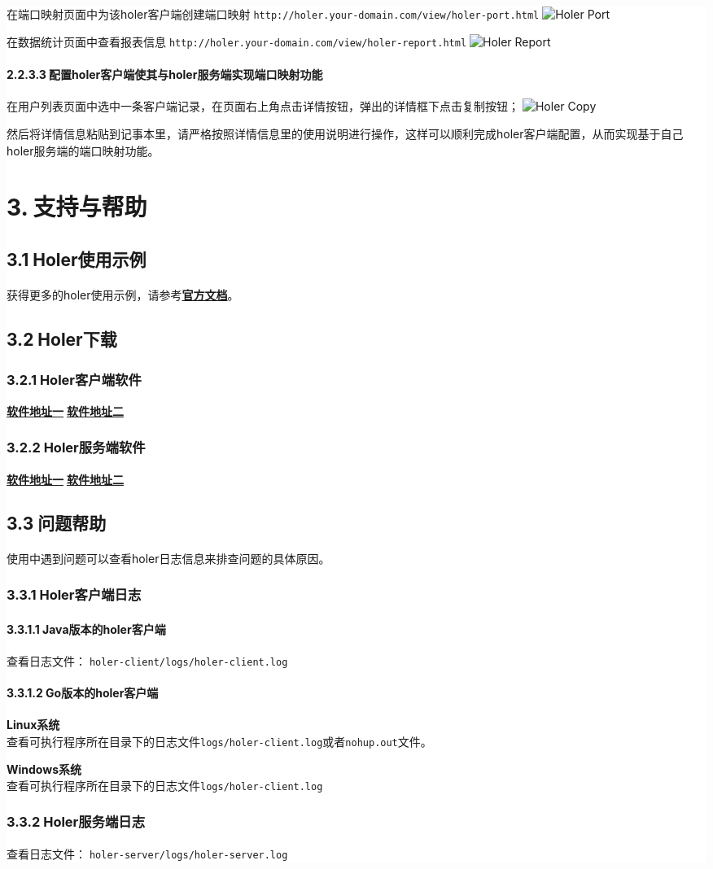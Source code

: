 在端口映射页面中为该holer客户端创建端口映射 
`http://holer.your-domain.com/view/holer-port.html` 
![Holer Port](https://github.com/wisdom-projects/holer/blob/8d7794f500cfc2cc33702f92983d1674dab4917e/Image/holer-port.png)

在数据统计页面中查看报表信息 
`http://holer.your-domain.com/view/holer-report.html` 
![Holer Report](https://github.com/wisdom-projects/holer/blob/8d7794f500cfc2cc33702f92983d1674dab4917e/Image/holer-report.png)

#### 2.2.3.3 配置holer客户端使其与holer服务端实现端口映射功能

在用户列表页面中选中一条客户端记录，在页面右上角点击详情按钮，弹出的详情框下点击复制按钮； 
![Holer Copy](http://blog.wdom.net/upload/2019/04/q7ffnsuu6ghf4p66chtb3001r3.png)

然后将详情信息粘贴到记事本里，请严格按照详情信息里的使用说明进行操作，这样可以顺利完成holer客户端配置，从而实现基于自己holer服务端的端口映射功能。

# 3. 支持与帮助

## 3.1 Holer使用示例
获得更多的holer使用示例，请参考[**官方文档**](http://blog.wdom.net)。

## 3.2 Holer下载
### 3.2.1 Holer客户端软件
[**软件地址一**](https://github.com/wisdom-projects/holer/tree/master/Binary) 
[**软件地址二**](https://pan.baidu.com/s/1APDAaaaQxTa71IR2hDjIaA#list/path=%2Fsharelink2808252679-1014620033513253%2Fholer%2Fholer-client&parentPath=%2Fsharelink2808252679-1014620033513253) 

### 3.2.2 Holer服务端软件
[**软件地址一**](https://github.com/wisdom-projects/holer/releases) 
[**软件地址二**](https://pan.baidu.com/s/1APDAaaaQxTa71IR2hDjIaA#list/path=%2Fsharelink2808252679-1014620033513253%2Fholer%2Fholer-server&parentPath=%2Fsharelink2808252679-1014620033513253) 

## 3.3 问题帮助
使用中遇到问题可以查看holer日志信息来排查问题的具体原因。

### 3.3.1 Holer客户端日志
#### 3.3.1.1 Java版本的holer客户端
查看日志文件：
`holer-client/logs/holer-client.log`

#### 3.3.1.2 Go版本的holer客户端
**Linux系统**  
查看可执行程序所在目录下的日志文件`logs/holer-client.log`或者`nohup.out`文件。

**Windows系统**  
查看可执行程序所在目录下的日志文件`logs/holer-client.log`

### 3.3.2 Holer服务端日志
查看日志文件：
`holer-server/logs/holer-server.log`
